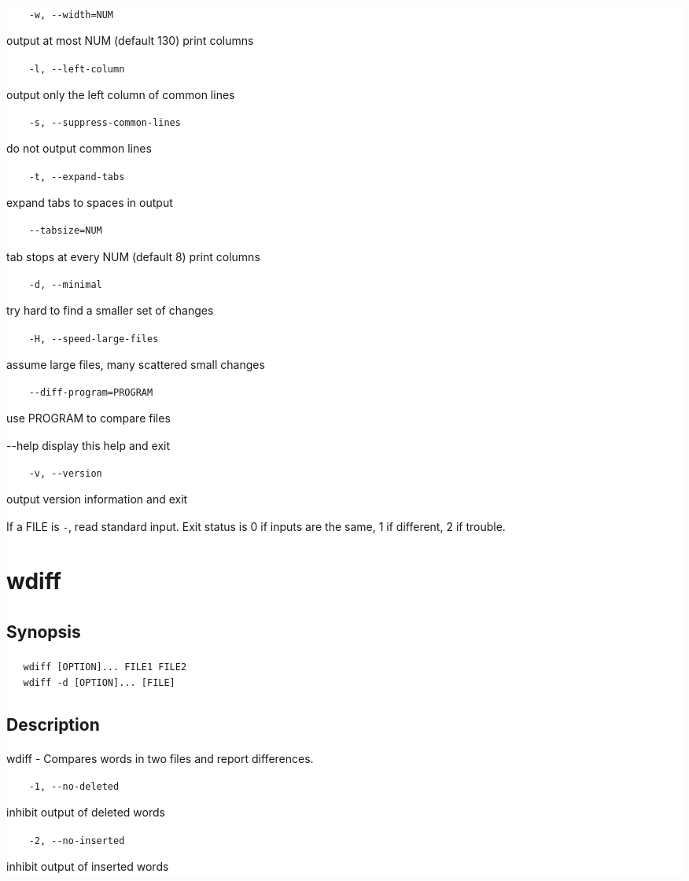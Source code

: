         -w, --width=NUM

output at most NUM (default 130) print columns

        -l, --left-column

output only the left column of common lines

        -s, --suppress-common-lines

do not output common lines

        -t, --expand-tabs

expand tabs to spaces in output

        --tabsize=NUM

tab stops at every NUM (default 8) print columns

        -d, --minimal

try hard to find a smaller set of changes

        -H, --speed-large-files

assume large files, many scattered small changes

        --diff-program=PROGRAM

use PROGRAM to compare files


--help display this help and exit

        -v, --version

output version information and exit

If a FILE is `-`, read standard input.
Exit status is 0 if inputs are the same, 1 if different, 2 if trouble.

##
# wdiff
## Synopsis

       wdiff [OPTION]... FILE1 FILE2
       wdiff -d [OPTION]... [FILE]

## Description

wdiff - Compares words in two files and report differences.

        -1, --no-deleted

inhibit output of deleted words

        -2, --no-inserted

inhibit output of inserted words
